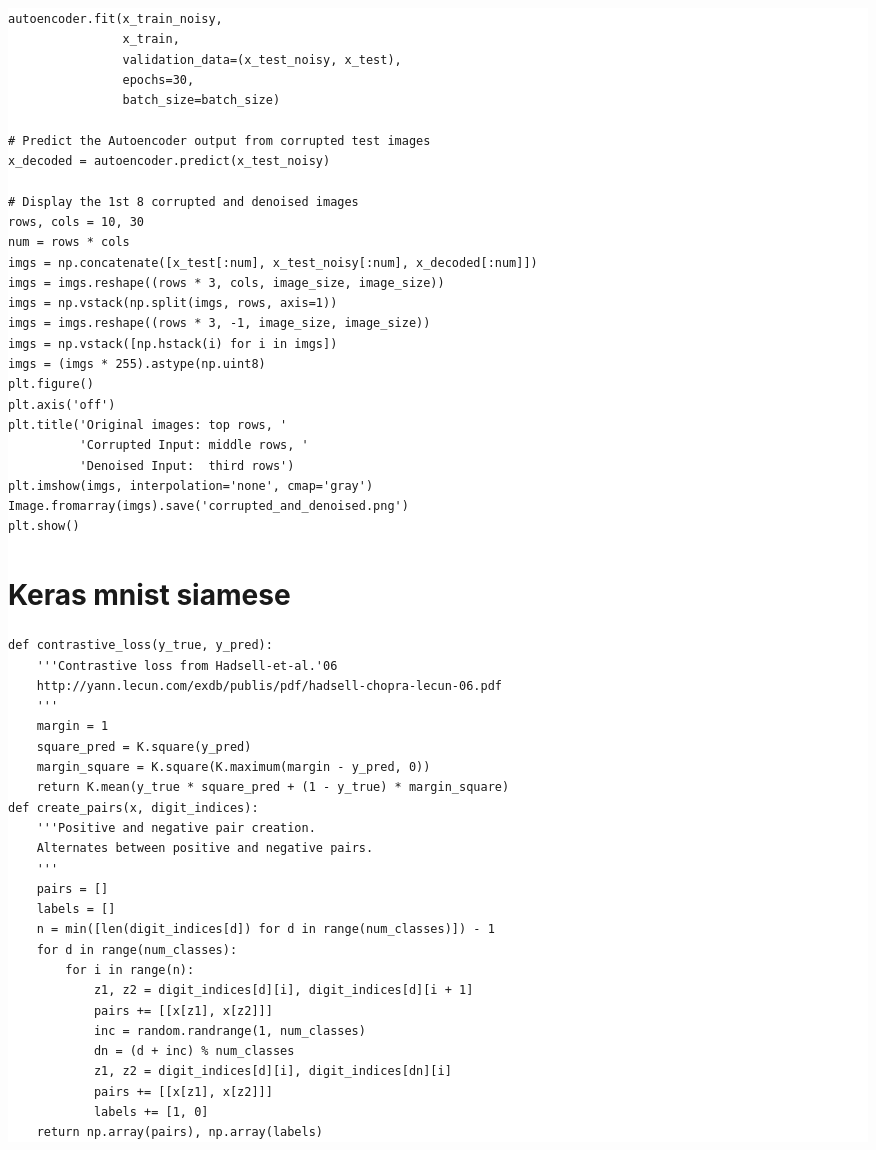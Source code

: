 ```
autoencoder.fit(x_train_noisy,
                x_train,
                validation_data=(x_test_noisy, x_test),
                epochs=30,
                batch_size=batch_size)

# Predict the Autoencoder output from corrupted test images
x_decoded = autoencoder.predict(x_test_noisy)

# Display the 1st 8 corrupted and denoised images
rows, cols = 10, 30
num = rows * cols
imgs = np.concatenate([x_test[:num], x_test_noisy[:num], x_decoded[:num]])
imgs = imgs.reshape((rows * 3, cols, image_size, image_size))
imgs = np.vstack(np.split(imgs, rows, axis=1))
imgs = imgs.reshape((rows * 3, -1, image_size, image_size))
imgs = np.vstack([np.hstack(i) for i in imgs])
imgs = (imgs * 255).astype(np.uint8)
plt.figure()
plt.axis('off')
plt.title('Original images: top rows, '
          'Corrupted Input: middle rows, '
          'Denoised Input:  third rows')
plt.imshow(imgs, interpolation='none', cmap='gray')
Image.fromarray(imgs).save('corrupted_and_denoised.png')
plt.show()

```

Keras mnist siamese
===================================================================
```
def contrastive_loss(y_true, y_pred):
    '''Contrastive loss from Hadsell-et-al.'06
    http://yann.lecun.com/exdb/publis/pdf/hadsell-chopra-lecun-06.pdf
    '''
    margin = 1
    square_pred = K.square(y_pred)
    margin_square = K.square(K.maximum(margin - y_pred, 0))
    return K.mean(y_true * square_pred + (1 - y_true) * margin_square)
def create_pairs(x, digit_indices):
    '''Positive and negative pair creation.
    Alternates between positive and negative pairs.
    '''
    pairs = []
    labels = []
    n = min([len(digit_indices[d]) for d in range(num_classes)]) - 1
    for d in range(num_classes):
        for i in range(n):
            z1, z2 = digit_indices[d][i], digit_indices[d][i + 1]
            pairs += [[x[z1], x[z2]]]
            inc = random.randrange(1, num_classes)
            dn = (d + inc) % num_classes
            z1, z2 = digit_indices[d][i], digit_indices[dn][i]
            pairs += [[x[z1], x[z2]]]
            labels += [1, 0]
    return np.array(pairs), np.array(labels)
```
